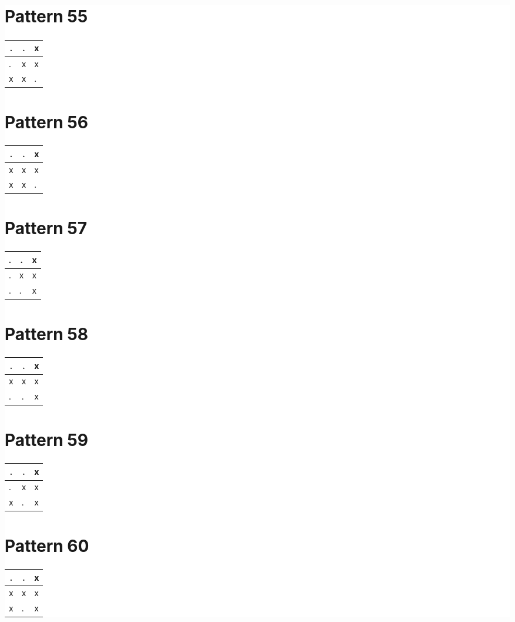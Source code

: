 # Pattern 55
| . | . | x |
|---|---|---|
| . | x | x |
| x | x | . |

# Pattern 56
| . | . | x |
|---|---|---|
| x | x | x |
| x | x | . |

# Pattern 57
| . | . | x |
|---|---|---|
| . | x | x |
| . | . | x |

# Pattern 58
| . | . | x |
|---|---|---|
| x | x | x |
| . | . | x |

# Pattern 59
| . | . | x |
|---|---|---|
| . | x | x |
| x | . | x |

# Pattern 60
| . | . | x |
|---|---|---|
| x | x | x |
| x | . | x |
